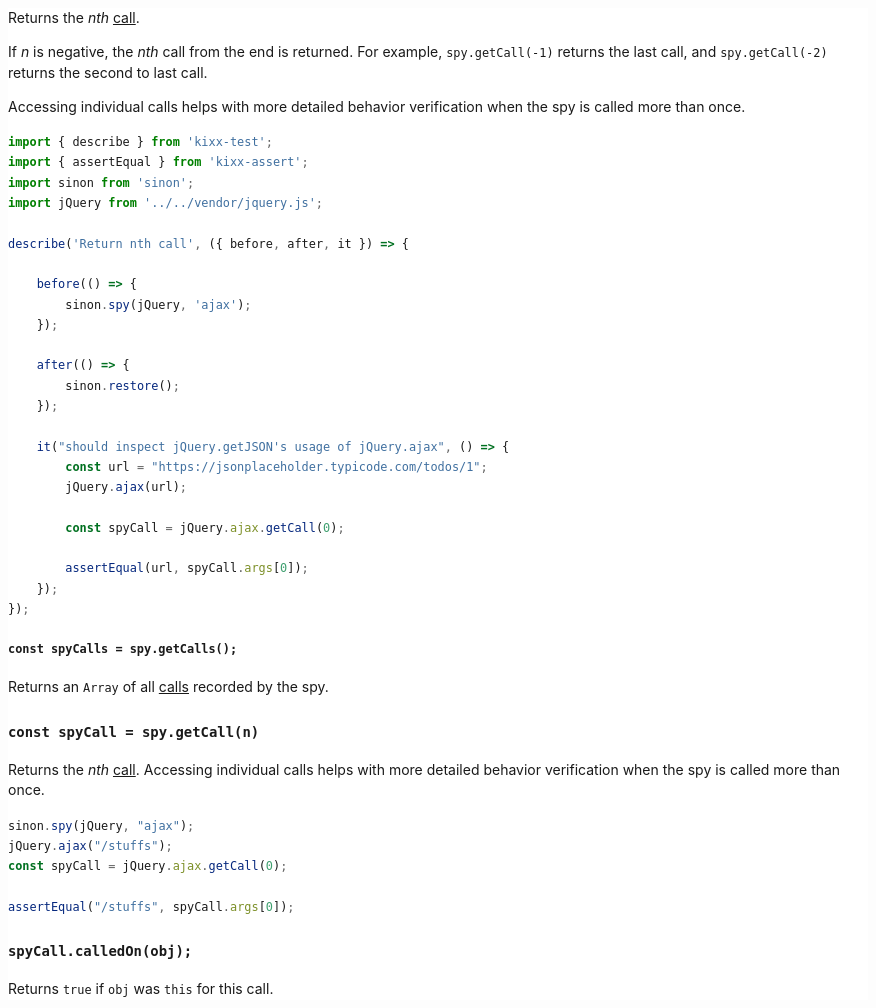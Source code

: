 Returns the _nth_ [call](#spy-call-api).

If _n_ is negative, the _nth_ call from the end is returned. For example, `spy.getCall(-1)` returns the last call, and `spy.getCall(-2)` returns the second to last call.

Accessing individual calls helps with more detailed behavior verification when the spy is called more than once.

```javascript
import { describe } from 'kixx-test';
import { assertEqual } from 'kixx-assert';
import sinon from 'sinon';
import jQuery from '../../vendor/jquery.js';

describe('Return nth call', ({ before, after, it }) => {

    before(() => {
        sinon.spy(jQuery, 'ajax');
    });

    after(() => {
        sinon.restore();
    });

    it("should inspect jQuery.getJSON's usage of jQuery.ajax", () => {
        const url = "https://jsonplaceholder.typicode.com/todos/1";
        jQuery.ajax(url);

        const spyCall = jQuery.ajax.getCall(0);

        assertEqual(url, spyCall.args[0]);
    });
});
```

#### `const spyCalls = spy.getCalls();`

Returns an `Array` of all [calls](#spy-call-api) recorded by the spy.

### `const spyCall = spy.getCall(n)`

Returns the _nth_ [call](#spy-call-api). Accessing individual calls helps with more detailed behavior verification when the spy is called more than once.

```javascript
sinon.spy(jQuery, "ajax");
jQuery.ajax("/stuffs");
const spyCall = jQuery.ajax.getCall(0);

assertEqual("/stuffs", spyCall.args[0]);
```

### `spyCall.calledOn(obj);`

Returns `true` if `obj` was `this` for this call.
